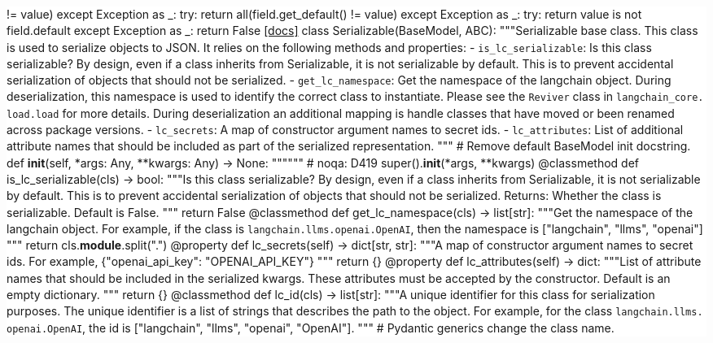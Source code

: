!= value)         except Exception as _:             try:                 return all(field.get_default() != value)             except Exception as _:                 try:                     return value is not field.default                 except Exception as _:                     return False                              [[docs]](https://python.langchain.com/api_reference/core/load/langchain_core.load.serializable.Serializable.html#langchain_core.load.serializable.Serializable)     class Serializable(BaseModel, ABC):         """Serializable base class.              This class is used to serialize objects to JSON.              It relies on the following methods and properties:              - `is_lc_serializable`: Is this class serializable?             By design, even if a class inherits from Serializable, it is not serializable by             default. This is to prevent accidental serialization of objects that should not             be serialized.         - `get_lc_namespace`: Get the namespace of the langchain object.             During deserialization, this namespace is used to identify             the correct class to instantiate.             Please see the `Reviver` class in `langchain_core.load.load` for more details.             During deserialization an additional mapping is handle             classes that have moved or been renamed across package versions.         - `lc_secrets`: A map of constructor argument names to secret ids.         - `lc_attributes`: List of additional attribute names that should be included             as part of the serialized representation.         """              # Remove default BaseModel init docstring.         def __init__(self, *args: Any, **kwargs: Any) -> None:             """"""  # noqa: D419             super().__init__(*args, **kwargs)              @classmethod         def is_lc_serializable(cls) -> bool:             """Is this class serializable?                  By design, even if a class inherits from Serializable, it is not serializable by             default. This is to prevent accidental serialization of objects that should not             be serialized.                  Returns:                 Whether the class is serializable. Default is False.             """             return False              @classmethod         def get_lc_namespace(cls) -> list[str]:             """Get the namespace of the langchain object.                  For example, if the class is `langchain.llms.openai.OpenAI`, then the             namespace is ["langchain", "llms", "openai"]             """             return cls.__module__.split(".")              @property         def lc_secrets(self) -> dict[str, str]:             """A map of constructor argument names to secret ids.                  For example,                 {"openai_api_key": "OPENAI_API_KEY"}             """             return {}              @property         def lc_attributes(self) -> dict:             """List of attribute names that should be included in the serialized kwargs.                  These attributes must be accepted by the constructor.             Default is an empty dictionary.             """             return {}              @classmethod         def lc_id(cls) -> list[str]:             """A unique identifier for this class for serialization purposes.                  The unique identifier is a list of strings that describes the path             to the object.             For example, for the class `langchain.llms.openai.OpenAI`, the id is             ["langchain", "llms", "openai", "OpenAI"].             """             # Pydantic generics change the class name.